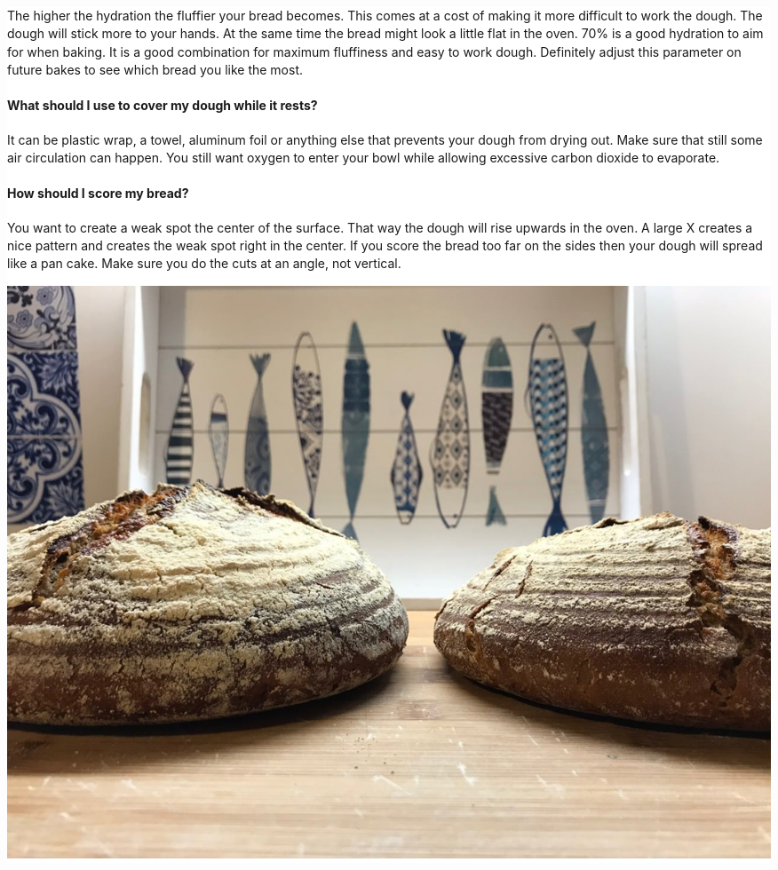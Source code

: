 The higher the hydration the fluffier your bread becomes.
This comes at a cost of making it more difficult to work the dough.
The dough will stick more to your hands. At the same time the bread might
look a little flat in the oven. 70% is a good hydration to aim for when baking.
It is a good combination for maximum fluffiness and easy to work dough.
Definitely adjust this parameter on future bakes to see which bread
you like the most.

#### What should I use to cover my dough while it rests?

It can be plastic wrap, a towel, aluminum foil or anything else that prevents
your dough from drying out. Make sure that still some air circulation can happen.
You still want oxygen to enter your bowl while allowing excessive carbon dioxide to
evaporate.

#### How should I score my bread?

You want to create a weak spot the center of the surface. That way the
dough will rise upwards in the oven. A large X creates a nice pattern
and creates the weak spot right in the center. If you score the bread too
far on the sides then your dough will spread like a pan cake.
Make sure you do the cuts at an angle, not vertical.

![Scoring at an angle (left) vs scoring at an angle (right)](../../images/bread/scoring-angles.jpg)

